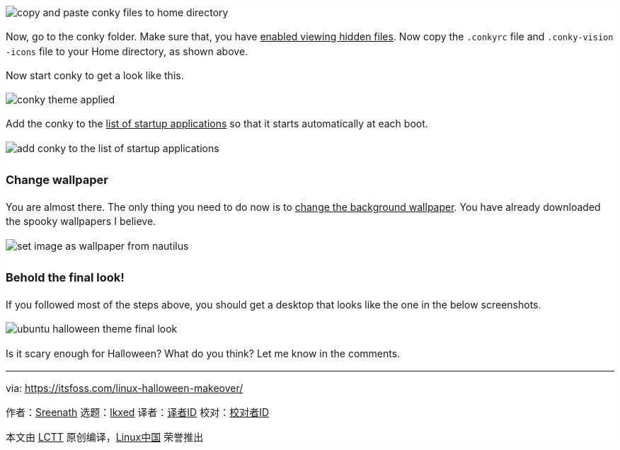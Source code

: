 ![copy and paste conky files to home directory][35]

Now, go to the conky folder. Make sure that, you have [enabled viewing hidden files][36]. Now copy the `.conkyrc` file and `.conky-vision-icons` file to your Home directory, as shown above.

Now start conky to get a look like this.

![conky theme applied][37]

Add the conky to the [list of startup applications][38] so that it starts automatically at each boot.

![add conky to the list of startup applications][39]

### Change wallpaper

You are almost there. The only thing you need to do now is to [change the background wallpaper][40]. You have already downloaded the spooky wallpapers I believe.

![set image as wallpaper from nautilus][41]

### Behold the final look!

If you followed most of the steps above, you should get a desktop that looks like the one in the below screenshots.

![ubuntu halloween theme final look][42]

Is it scary enough for Halloween? What do you think? Let me know in the comments.

--------------------------------------------------------------------------------

via: https://itsfoss.com/linux-halloween-makeover/

作者：[Sreenath][a]
选题：[lkxed][b]
译者：[译者ID](https://github.com/译者ID)
校对：[校对者ID](https://github.com/校对者ID)

本文由 [LCTT](https://github.com/LCTT/TranslateProject) 原创编译，[Linux中国](https://linux.cn/) 荣誉推出

[a]: https://itsfoss.com/author/sreenath/
[b]: https://github.com/lkxed
[1]: https://itsfoss.com/wp-content/uploads/2022/10/ubuntu-halloween-theming-final-looks.jpg
[2]: https://itsfoss.com/make-ubuntu-look-like-macos/
[3]: https://itsfoss.com/properly-theme-kde-plasma/
[4]: https://itsfoss.com/using-neofetch/
[5]: https://gitlab.com/dwt1/shell-color-scripts
[6]: https://www.gnome-look.org/p/1253385
[7]: https://www.gnome-look.org/p/1425426
[8]: https://www.gnome-look.org/p/1405210
[9]: https://www.deviantart.com/bryantlloyd/art/Grey-Minimalistic-634726564
[10]: https://fonts.google.com/specimen/Creepster?query=creepster
[11]: https://www.wallpaperflare.com/search?wallpaper=spooky
[12]: https://itsfoss.com/wp-content/uploads/2022/10/install-gnome-shell-extensions-user-themes-blur-my-shell-and-dash-to-dock.png
[13]: https://itsfoss.com/gnome-shell-extensions/
[14]: https://extensions.gnome.org/extension/19/user-themes/
[15]: https://extensions.gnome.org/extension/307/dash-to-dock/
[16]: https://extensions.gnome.org/extension/3193/blur-my-shell/
[17]: https://itsfoss.com/wp-content/uploads/2022/10/set-themes-with-gnome-tweaks.png
[18]: https://itsfoss.com/install-fonts-ubuntu/
[19]: https://itsfoss.com/wp-content/uploads/2022/10/right-click-on-font-file-and-select-open-with-fonts.png
[20]: https://itsfoss.com/wp-content/uploads/2022/10/install-font-using-font-manager-application.png
[21]: https://itsfoss.com/wp-content/uploads/2022/10/change-system-fonts-using-gnome-tweaks.png
[22]: https://itsfoss.com/wp-content/uploads/2020/06/disable-ubuntu-dock.png
[23]: https://itsfoss.com/wp-content/uploads/2022/10/select-dash-to-dock-settings.png
[24]: https://itsfoss.com/wp-content/uploads/2022/10/setting-dash-to-dock-icon-size.png
[25]: https://itsfoss.com/wp-content/uploads/2022/10/opacity-setting-for-dash-to-dock.png
[26]: https://itsfoss.com/wp-content/uploads/2022/10/select-preferences-from-hamburger-menu.png
[27]: https://itsfoss.com/wp-content/uploads/2022/10/create-new-profile-in-gnome-terminal.png
[28]: https://itsfoss.com/wp-content/uploads/2022/10/set-transperancy-to-gnome-terminal.png
[29]: https://itsfoss.com/wp-content/uploads/2022/10/set-new-profile-as-default-in-gnome-terminal.png
[30]: https://itsfoss.com/wp-content/uploads/2022/10/blur-my-shell-extension-settings.png
[31]: https://itsfoss.com/wp-content/uploads/2022/10/applying-blur-effect-to-selected-windows.png
[32]: https://itsfoss.com/ascii-image-converter/
[33]: https://itsfoss.com/wp-content/uploads/2022/10/neofetch-with-custom-backend.png
[34]: https://itsfoss.com/wp-content/uploads/2022/10/ghosts-shell-color-script.png
[35]: https://itsfoss.com/wp-content/uploads/2022/10/copy-and-paste-conky-files-to-home-directory.png
[36]: https://itsfoss.com/hide-folders-and-show-hidden-files-in-ubuntu-beginner-trick/
[37]: https://itsfoss.com/wp-content/uploads/2022/10/conky-theme-applied.png
[38]: https://itsfoss.com/manage-startup-applications-ubuntu/
[39]: https://itsfoss.com/wp-content/uploads/2022/10/add-conky-to-the-list-of-startup-applications.png
[40]: https://itsfoss.com/change-wallpaper-ubuntu/
[41]: https://itsfoss.com/wp-content/uploads/2022/10/set-image-as-wallpaper-from-nautilus.png
[42]: https://itsfoss.com/wp-content/uploads/2022/10/ubuntu-halloween-theme-final-look.jpg


[#]: subject: "Give Your Linux Desktop a Halloween Makeover"
[#]: via: "https://itsfoss.com/linux-halloween-makeover/"
[#]: author: "Sreenath https://itsfoss.com/author/sreenath/"
[#]: collector: "lkxed"
[#]: translator: " "
[#]: reviewer: " "
[#]: publisher: " "
[#]: url: " "